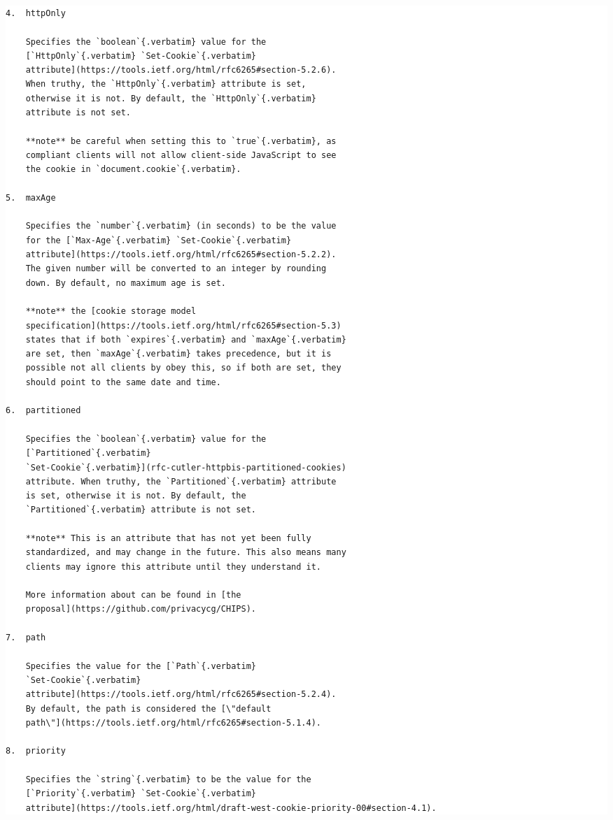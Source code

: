     4.  httpOnly

        Specifies the `boolean`{.verbatim} value for the
        [`HttpOnly`{.verbatim} `Set-Cookie`{.verbatim}
        attribute](https://tools.ietf.org/html/rfc6265#section-5.2.6).
        When truthy, the `HttpOnly`{.verbatim} attribute is set,
        otherwise it is not. By default, the `HttpOnly`{.verbatim}
        attribute is not set.

        **note** be careful when setting this to `true`{.verbatim}, as
        compliant clients will not allow client-side JavaScript to see
        the cookie in `document.cookie`{.verbatim}.

    5.  maxAge

        Specifies the `number`{.verbatim} (in seconds) to be the value
        for the [`Max-Age`{.verbatim} `Set-Cookie`{.verbatim}
        attribute](https://tools.ietf.org/html/rfc6265#section-5.2.2).
        The given number will be converted to an integer by rounding
        down. By default, no maximum age is set.

        **note** the [cookie storage model
        specification](https://tools.ietf.org/html/rfc6265#section-5.3)
        states that if both `expires`{.verbatim} and `maxAge`{.verbatim}
        are set, then `maxAge`{.verbatim} takes precedence, but it is
        possible not all clients by obey this, so if both are set, they
        should point to the same date and time.

    6.  partitioned

        Specifies the `boolean`{.verbatim} value for the
        [`Partitioned`{.verbatim}
        `Set-Cookie`{.verbatim}](rfc-cutler-httpbis-partitioned-cookies)
        attribute. When truthy, the `Partitioned`{.verbatim} attribute
        is set, otherwise it is not. By default, the
        `Partitioned`{.verbatim} attribute is not set.

        **note** This is an attribute that has not yet been fully
        standardized, and may change in the future. This also means many
        clients may ignore this attribute until they understand it.

        More information about can be found in [the
        proposal](https://github.com/privacycg/CHIPS).

    7.  path

        Specifies the value for the [`Path`{.verbatim}
        `Set-Cookie`{.verbatim}
        attribute](https://tools.ietf.org/html/rfc6265#section-5.2.4).
        By default, the path is considered the [\"default
        path\"](https://tools.ietf.org/html/rfc6265#section-5.1.4).

    8.  priority

        Specifies the `string`{.verbatim} to be the value for the
        [`Priority`{.verbatim} `Set-Cookie`{.verbatim}
        attribute](https://tools.ietf.org/html/draft-west-cookie-priority-00#section-4.1).
